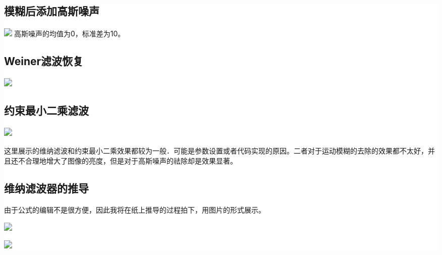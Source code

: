 ## 模糊后添加高斯噪声
![](https://raw.githubusercontent.com/mutewall/homework_img/master/blur_gaussian.bmp)
高斯噪声的均值为0，标准差为10。

## Weiner滤波恢复
![](https://raw.githubusercontent.com/mutewall/homework_img/master/restore_blur_gaussian.bmp)

## 约束最小二乘滤波
![](https://raw.githubusercontent.com/mutewall/homework_img/master/restore_blur_gaussian_cls.bmp)

这里展示的维纳滤波和约束最小二乘效果都较为一般．可能是参数设置或者代码实现的原因。二者对于运动模糊的去除的效果都不太好，并且还不合理地增大了图像的亮度，但是对于高斯噪声的祛除却是效果显著。

## 维纳滤波器的推导
由于公式的编辑不是很方便，因此我将在纸上推导的过程拍下，用图片的形式展示。

![](https://raw.githubusercontent.com/mutewall/homework_img/master/1775741539.jpg)

![](https://raw.githubusercontent.com/mutewall/homework_img/master/236463266.jpg)